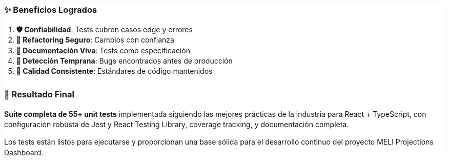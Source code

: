 ### ✨ Beneficios Logrados

1. **🛡️ Confiabilidad**: Tests cubren casos edge y errores
2. **🔄 Refactoring Seguro**: Cambios con confianza
3. **📖 Documentación Viva**: Tests como especificación
4. **🐛 Detección Temprana**: Bugs encontrados antes de producción
5. **🎯 Calidad Consistente**: Estándares de código mantenidos

### 🎉 Resultado Final

**Suite completa de 55+ unit tests** implementada siguiendo las mejores prácticas de la industria para React + TypeScript, con configuración robusta de Jest y React Testing Library, coverage tracking, y documentación completa.

Los tests están listos para ejecutarse y proporcionan una base sólida para el desarrollo continuo del proyecto MELI Projections Dashboard.
